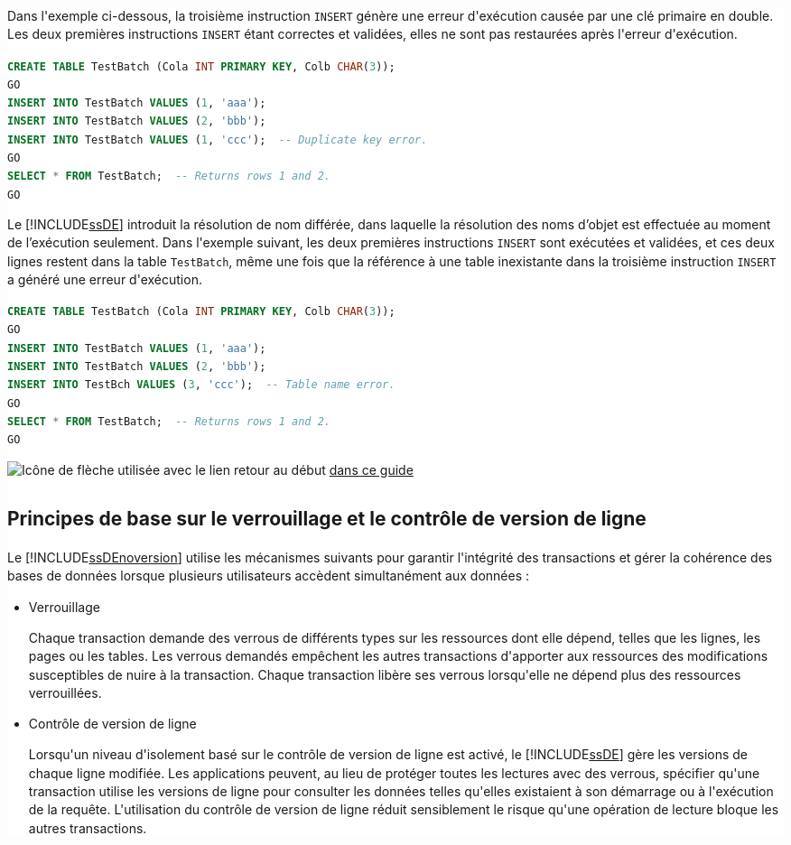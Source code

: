  Dans l'exemple ci-dessous, la troisième instruction `INSERT` génère une erreur d'exécution causée par une clé primaire en double. Les deux premières instructions `INSERT` étant correctes et validées, elles ne sont pas restaurées après l'erreur d'exécution.  
  
```sql  
CREATE TABLE TestBatch (Cola INT PRIMARY KEY, Colb CHAR(3));  
GO  
INSERT INTO TestBatch VALUES (1, 'aaa');  
INSERT INTO TestBatch VALUES (2, 'bbb');  
INSERT INTO TestBatch VALUES (1, 'ccc');  -- Duplicate key error.  
GO  
SELECT * FROM TestBatch;  -- Returns rows 1 and 2.  
GO  
```  
  
 Le [!INCLUDE[ssDE](../includes/ssde-md.md)] introduit la résolution de nom différée, dans laquelle la résolution des noms d’objet est effectuée au moment de l’exécution seulement. Dans l'exemple suivant, les deux premières instructions `INSERT` sont exécutées et validées, et ces deux lignes restent dans la table `TestBatch`, même une fois que la référence à une table inexistante dans la troisième instruction `INSERT` a généré une erreur d'exécution.  
  
```sql
CREATE TABLE TestBatch (Cola INT PRIMARY KEY, Colb CHAR(3));  
GO  
INSERT INTO TestBatch VALUES (1, 'aaa');  
INSERT INTO TestBatch VALUES (2, 'bbb');  
INSERT INTO TestBch VALUES (3, 'ccc');  -- Table name error.  
GO  
SELECT * FROM TestBatch;  -- Returns rows 1 and 2.  
GO  
```  
  
 ![Icône de flèche utilisée avec le lien retour au début](media/uparrow16x16.gif "Icône de flèche utilisée avec le lien Retour en haut") [dans ce guide](#Top)  
  
##  <a name="locking-and-row-versioning-basics"></a><a name="Lock_Basics"></a> Principes de base sur le verrouillage et le contrôle de version de ligne  

 Le [!INCLUDE[ssDEnoversion](../includes/ssdenoversion-md.md)] utilise les mécanismes suivants pour garantir l'intégrité des transactions et gérer la cohérence des bases de données lorsque plusieurs utilisateurs accèdent simultanément aux données :  
  
-   Verrouillage  
  
     Chaque transaction demande des verrous de différents types sur les ressources dont elle dépend, telles que les lignes, les pages ou les tables. Les verrous demandés empêchent les autres transactions d'apporter aux ressources des modifications susceptibles de nuire à la transaction. Chaque transaction libère ses verrous lorsqu'elle ne dépend plus des ressources verrouillées.  
  
-   Contrôle de version de ligne  
  
     Lorsqu'un niveau d'isolement basé sur le contrôle de version de ligne est activé, le [!INCLUDE[ssDE](../includes/ssde-md.md)] gère les versions de chaque ligne modifiée. Les applications peuvent, au lieu de protéger toutes les lectures avec des verrous, spécifier qu'une transaction utilise les versions de ligne pour consulter les données telles qu'elles existaient à son démarrage ou à l'exécution de la requête. L'utilisation du contrôle de version de ligne réduit sensiblement le risque qu'une opération de lecture bloque les autres transactions.  
  